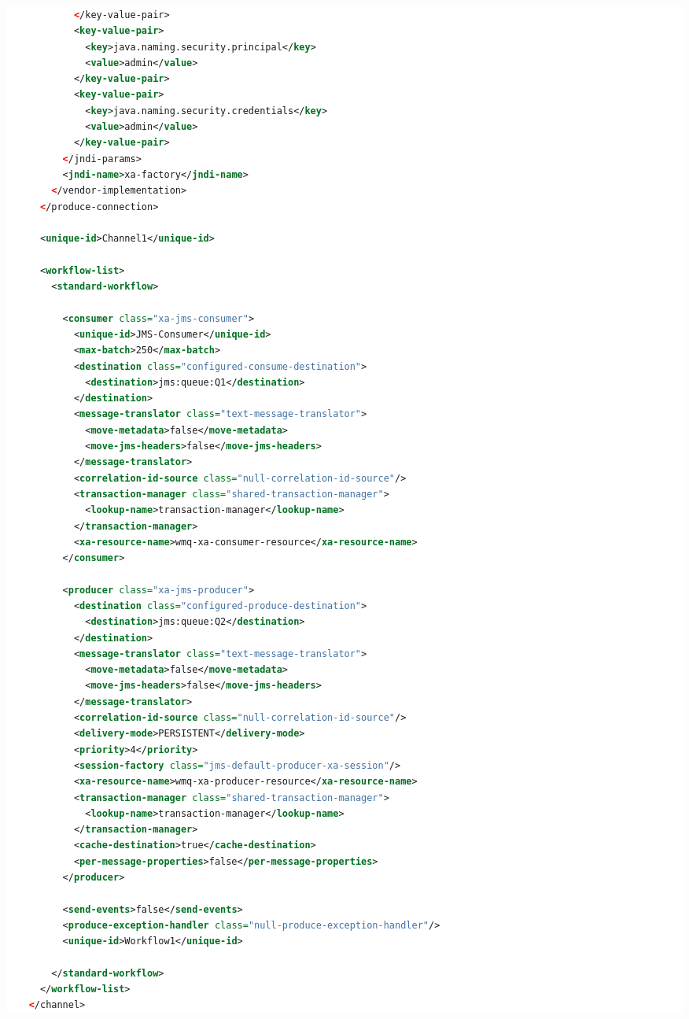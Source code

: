 ```xml
            </key-value-pair>
            <key-value-pair>
              <key>java.naming.security.principal</key>
              <value>admin</value>
            </key-value-pair>
            <key-value-pair>
              <key>java.naming.security.credentials</key>
              <value>admin</value>
            </key-value-pair>
          </jndi-params>
          <jndi-name>xa-factory</jndi-name>
        </vendor-implementation>
      </produce-connection>

      <unique-id>Channel1</unique-id>

      <workflow-list>
        <standard-workflow>

          <consumer class="xa-jms-consumer">
            <unique-id>JMS-Consumer</unique-id>
            <max-batch>250</max-batch>
            <destination class="configured-consume-destination">
              <destination>jms:queue:Q1</destination>
            </destination>
            <message-translator class="text-message-translator">
              <move-metadata>false</move-metadata>
              <move-jms-headers>false</move-jms-headers>
            </message-translator>
            <correlation-id-source class="null-correlation-id-source"/>
            <transaction-manager class="shared-transaction-manager">
              <lookup-name>transaction-manager</lookup-name>
            </transaction-manager>
            <xa-resource-name>wmq-xa-consumer-resource</xa-resource-name>
          </consumer>

          <producer class="xa-jms-producer">
            <destination class="configured-produce-destination">
              <destination>jms:queue:Q2</destination>
            </destination>
            <message-translator class="text-message-translator">
              <move-metadata>false</move-metadata>
              <move-jms-headers>false</move-jms-headers>
            </message-translator>
            <correlation-id-source class="null-correlation-id-source"/>
            <delivery-mode>PERSISTENT</delivery-mode>
            <priority>4</priority>
            <session-factory class="jms-default-producer-xa-session"/>
            <xa-resource-name>wmq-xa-producer-resource</xa-resource-name>
            <transaction-manager class="shared-transaction-manager">
              <lookup-name>transaction-manager</lookup-name>
            </transaction-manager>
            <cache-destination>true</cache-destination>
            <per-message-properties>false</per-message-properties>
          </producer>

          <send-events>false</send-events>
          <produce-exception-handler class="null-produce-exception-handler"/>
          <unique-id>Workflow1</unique-id>

        </standard-workflow>
      </workflow-list>
    </channel>
```
